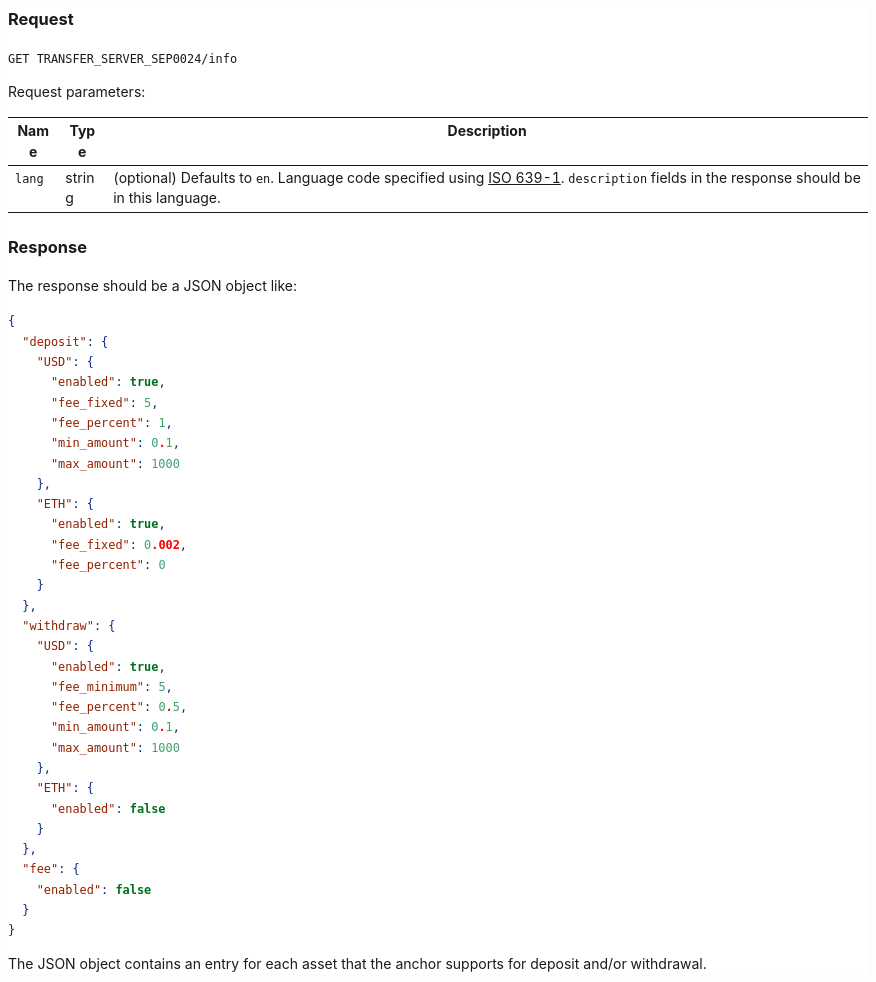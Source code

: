 ### Request

```
GET TRANSFER_SERVER_SEP0024/info
```

Request parameters:

Name | Type | Description
-----|------|------------
`lang` | string | (optional) Defaults to `en`. Language code specified using [ISO 639-1](https://en.wikipedia.org/wiki/ISO_639-1). `description` fields in the response should be in this language.

### Response

The response should be a JSON object like:

```json
{
  "deposit": {
    "USD": {
      "enabled": true,
      "fee_fixed": 5,
      "fee_percent": 1,
      "min_amount": 0.1,
      "max_amount": 1000
    },
    "ETH": {
      "enabled": true,
      "fee_fixed": 0.002,
      "fee_percent": 0
    }
  },
  "withdraw": {
    "USD": {
      "enabled": true,
      "fee_minimum": 5,
      "fee_percent": 0.5,
      "min_amount": 0.1,
      "max_amount": 1000
    },
    "ETH": {
      "enabled": false
    }
  },
  "fee": {
    "enabled": false
  }
}
```

The JSON object contains an entry for each asset that the anchor supports for deposit and/or withdrawal.
